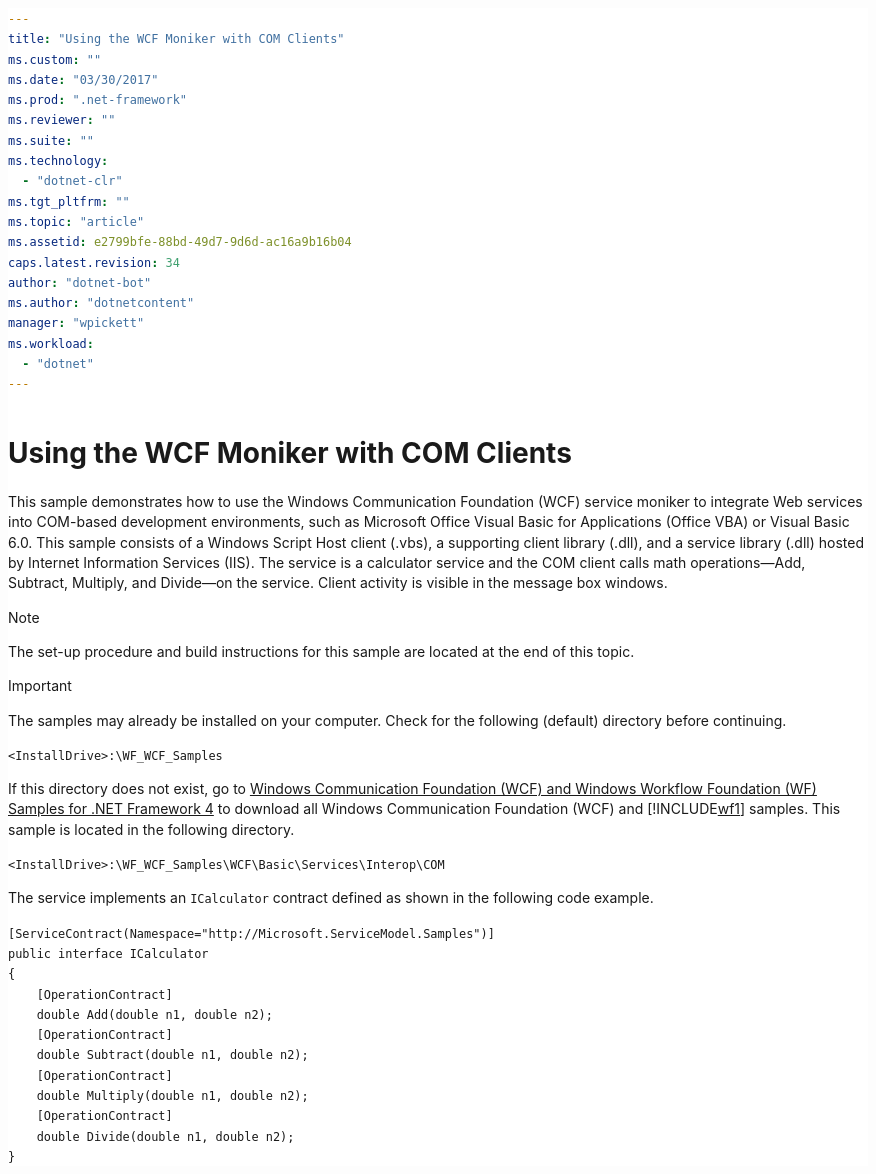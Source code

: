 ```yaml
---
title: "Using the WCF Moniker with COM Clients"
ms.custom: ""
ms.date: "03/30/2017"
ms.prod: ".net-framework"
ms.reviewer: ""
ms.suite: ""
ms.technology: 
  - "dotnet-clr"
ms.tgt_pltfrm: ""
ms.topic: "article"
ms.assetid: e2799bfe-88bd-49d7-9d6d-ac16a9b16b04
caps.latest.revision: 34
author: "dotnet-bot"
ms.author: "dotnetcontent"
manager: "wpickett"
ms.workload: 
  - "dotnet"
---
```

# Using the WCF Moniker with COM Clients
This sample demonstrates how to use the Windows Communication Foundation (WCF) service moniker to integrate Web services into COM-based development environments, such as Microsoft Office Visual Basic for Applications (Office VBA) or Visual Basic 6.0. This sample consists of a Windows Script Host client (.vbs), a supporting client library (.dll), and a service library (.dll) hosted by Internet Information Services (IIS). The service is a calculator service and the COM client calls math operations—Add, Subtract, Multiply, and Divide—on the service. Client activity is visible in the message box windows.  
  
> [!NOTE]
>  The set-up procedure and build instructions for this sample are located at the end of this topic.  
  
> [!IMPORTANT]
>  The samples may already be installed on your computer. Check for the following (default) directory before continuing.  
>   
>  `<InstallDrive>:\WF_WCF_Samples`  
>   
>  If this directory does not exist, go to [Windows Communication Foundation (WCF) and Windows Workflow Foundation (WF) Samples for .NET Framework 4](http://go.microsoft.com/fwlink/?LinkId=150780) to download all Windows Communication Foundation (WCF) and [!INCLUDE[wf1](../../../../includes/wf1-md.md)] samples. This sample is located in the following directory.  
>   
>  `<InstallDrive>:\WF_WCF_Samples\WCF\Basic\Services\Interop\COM`  
  
 The service implements an `ICalculator` contract defined as shown in the following code example.  
  
```  
[ServiceContract(Namespace="http://Microsoft.ServiceModel.Samples")]  
public interface ICalculator  
{  
    [OperationContract]  
    double Add(double n1, double n2);  
    [OperationContract]  
    double Subtract(double n1, double n2);  
    [OperationContract]  
    double Multiply(double n1, double n2);  
    [OperationContract]  
    double Divide(double n1, double n2);  
}  
```  
  
